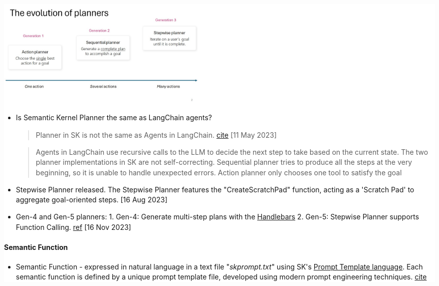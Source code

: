   <img src="files\sk-evolution_of_planners.jpg" alt="sk-plan" width="390"/>

- Is Semantic Kernel Planner the same as LangChain agents?

  > Planner in SK is not the same as Agents in LangChain. [cite](https://github.com/microsoft/semantic-kernel/discussions/1326) [11 May 2023]

  > Agents in LangChain use recursive calls to the LLM to decide the next step to take based on the current state.
  > The two planner implementations in SK are not self-correcting.
  > Sequential planner tries to produce all the steps at the very beginning, so it is unable to handle unexpected errors.
  > Action planner only chooses one tool to satisfy the goal

- Stepwise Planner released. The Stepwise Planner features the "CreateScratchPad" function, acting as a 'Scratch Pad' to aggregate goal-oriented steps. [16 Aug 2023]

- Gen-4 and Gen-5 planners: 1. Gen-4: Generate multi-step plans with the [Handlebars](https://handlebarsjs.com/) 2. Gen-5: Stepwise Planner supports Function Calling. [ref](https://devblogs.microsoft.com/semantic-kernel/semantic-kernels-ignite-release-beta8-for-the-net-sdk/) [16 Nov 2023]
  



#### **Semantic Function**

- Semantic Function - expressed in natural language in a text file "_skprompt.txt_" using SK's
[Prompt Template language](https://github.com/microsoft/semantic-kernel/blob/main/docs/PROMPT_TEMPLATE_LANGUAGE.md).
Each semantic function is defined by a unique prompt template file, developed using modern prompt engineering techniques. [cite](https://github.com/microsoft/semantic-kernel/blob/main/docs/GLOSSARY.md)
